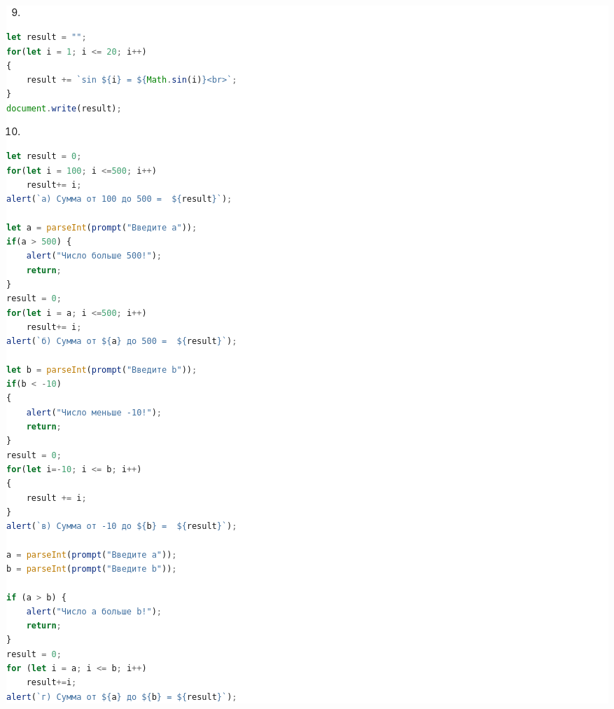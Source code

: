 9. 
```javascript
let result = "";
for(let i = 1; i <= 20; i++)
{
    result += `sin ${i} = ${Math.sin(i)}<br>`;
}
document.write(result);
```

10. 
```javascript
let result = 0;
for(let i = 100; i <=500; i++)
    result+= i;
alert(`a) Сумма от 100 до 500 =  ${result}`);

let a = parseInt(prompt("Введите a"));
if(a > 500) {
    alert("Число больше 500!");
    return;
}
result = 0;
for(let i = a; i <=500; i++)
    result+= i;
alert(`б) Сумма от ${a} до 500 =  ${result}`);

let b = parseInt(prompt("Введите b"));
if(b < -10)
{
    alert("Число меньше -10!");
    return;
}
result = 0;
for(let i=-10; i <= b; i++)
{
    result += i;
}
alert(`в) Сумма от -10 до ${b} =  ${result}`);

a = parseInt(prompt("Введите a"));
b = parseInt(prompt("Введите b"));

if (a > b) {
    alert("Число a больше b!");
    return;
}
result = 0;
for (let i = a; i <= b; i++)
    result+=i;
alert(`г) Сумма от ${a} до ${b} = ${result}`);
```
